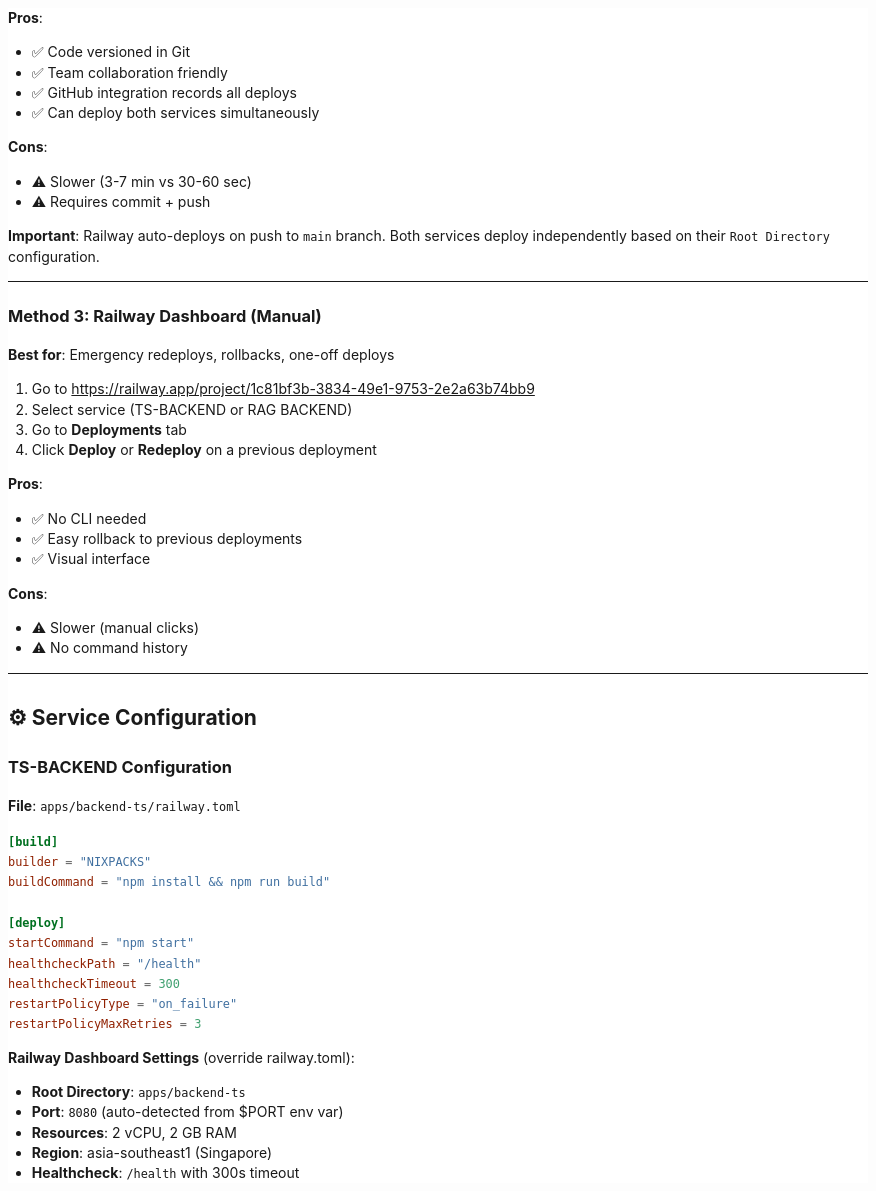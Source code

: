 **Pros**:
- ✅ Code versioned in Git
- ✅ Team collaboration friendly
- ✅ GitHub integration records all deploys
- ✅ Can deploy both services simultaneously

**Cons**:
- ⚠️ Slower (3-7 min vs 30-60 sec)
- ⚠️ Requires commit + push

**Important**: Railway auto-deploys on push to `main` branch. Both services deploy independently based on their `Root Directory` configuration.

---

### Method 3: Railway Dashboard (Manual)

**Best for**: Emergency redeploys, rollbacks, one-off deploys

1. Go to https://railway.app/project/1c81bf3b-3834-49e1-9753-2e2a63b74bb9
2. Select service (TS-BACKEND or RAG BACKEND)
3. Go to **Deployments** tab
4. Click **Deploy** or **Redeploy** on a previous deployment

**Pros**:
- ✅ No CLI needed
- ✅ Easy rollback to previous deployments
- ✅ Visual interface

**Cons**:
- ⚠️ Slower (manual clicks)
- ⚠️ No command history

---

## ⚙️ Service Configuration

### TS-BACKEND Configuration

**File**: `apps/backend-ts/railway.toml`

```toml
[build]
builder = "NIXPACKS"
buildCommand = "npm install && npm run build"

[deploy]
startCommand = "npm start"
healthcheckPath = "/health"
healthcheckTimeout = 300
restartPolicyType = "on_failure"
restartPolicyMaxRetries = 3
```

**Railway Dashboard Settings** (override railway.toml):
- **Root Directory**: `apps/backend-ts`
- **Port**: `8080` (auto-detected from $PORT env var)
- **Resources**: 2 vCPU, 2 GB RAM
- **Region**: asia-southeast1 (Singapore)
- **Healthcheck**: `/health` with 300s timeout
